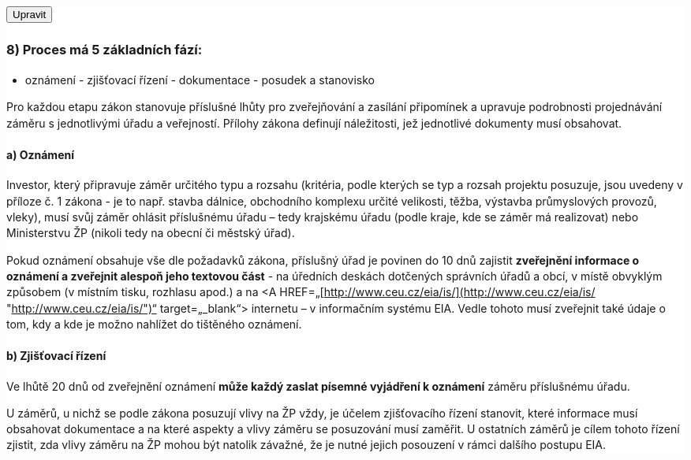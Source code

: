 </div>

<div class="secedit editbutton_section editbutton_25">

<form class="button btn_secedit" method="post" action="/doku.php">

<div class="no"><input type="hidden" name="do" value="edit"><input type="hidden" name="rev" value="1427896217"><input type="hidden" name="summary" value="[7) Zákon uvádí následující dokumenty, které příslušný úřad musí uvedenými způsoby zveřejnit:] "><input type="hidden" name="target" value="section"><input type="hidden" name="range" value="28376-28869"><input type="hidden" name="id" value="eia2"><input type="submit" value="Upravit" class="button" title="7) Zákon uvádí následující dokumenty, které příslušný úřad musí uvedenými způsoby zveřejnit:"></div>

</form>

</div>

### 8) Proces má 5 základních fází:

<div class="level3">

- oznámení - zjišťovací řízení - dokumentace - posudek a stanovisko

Pro každou etapu zákon stanovuje příslušné lhůty pro zveřejňování a zasílání připomínek a upravuje podrobnosti projednávání záměru s jednotlivými úřadu a veřejností. Přílohy zákona definují náležitosti, jež jednotlivé dokumenty musí obsahovat.

</div>

#### a) Oznámení

<div class="level4">

Investor, který připravuje záměr určitého typu a rozsahu (kritéria, podle kterých se typ a rozsah projektu posuzuje, jsou uvedeny v příloze č. 1 zákona - je to např. stavba dálnice, obchodního komplexu určité velikosti, těžba, výstavba průmyslových provozů, vleky), musí svůj záměr ohlásit příslušnému úřadu – tedy krajskému úřadu (podle kraje, kde se záměr má realizovat) nebo Ministerstvu ŽP (nikoli tedy na obecní či městský úřad).

Pokud oznámení obsahuje vše dle požadavků zákona, příslušný úřad je povinen do 10 dnů zajistit **zveřejnění informace o oznámení a zveřejnit alespoň jeho textovou část** - na úředních deskách dotčených správních úřadů a obcí, v místě obvyklým způsobem (v místním tisku, rozhlasu apod.) a na <A HREF=„[http://www.ceu.cz/eia/is/](http://www.ceu.cz/eia/is/ "http://www.ceu.cz/eia/is/")“ target=„_blank“> internetu – v informačním systému EIA</A>. Vedle tohoto musí zveřejnit také údaje o tom, kdy a kde je možno nahlížet do tištěného oznámení.

</div>

#### b) Zjišťovací řízení

<div class="level4">

Ve lhůtě 20 dnů od zveřejnění oznámení **může každý zaslat písemné vyjádření k oznámení** záměru příslušnému úřadu.

U záměrů, u nichž se podle zákona posuzují vlivy na ŽP vždy, je účelem zjišťovacího řízení stanovit, které informace musí obsahovat dokumentace a na které aspekty a vlivy záměru se posuzování musí zaměřit. U ostatních záměrů je cílem tohoto řízení zjistit, zda vlivy záměru na ŽP mohou být natolik závažné, že je nutné jejich posouzení v rámci dalšího postupu EIA.
